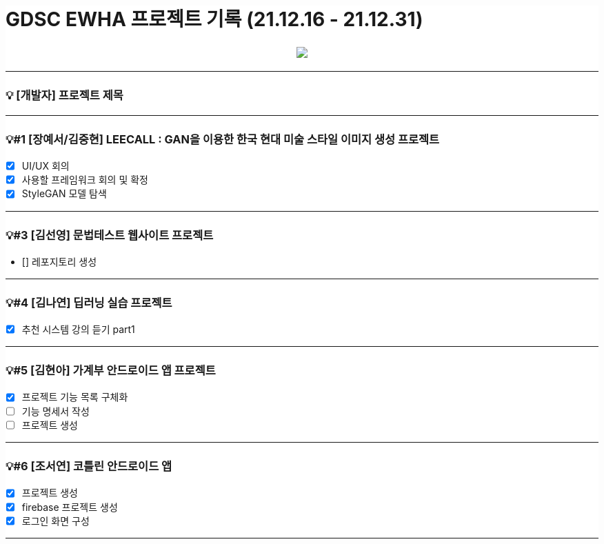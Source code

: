 # GDSC EWHA 프로젝트 기록 (21.12.16 - 21.12.31)

 <p align="center">
    <img src="https://user-images.githubusercontent.com/69420512/140852566-fdd9ac1f-94c5-4854-9173-ebe535458dd5.png" width = 500>
 </p>

---

### 💡 [개발자] 프로젝트 제목



---

### 💡#1 [장예서/김중현] LEECALL : GAN을 이용한 한국 현대 미술 스타일 이미지 생성 프로젝트

- [x] UI/UX 회의
- [x] 사용할 프레임워크 회의 및 확정
- [x] StyleGAN 모델 탐색 

---

### 💡#3 [김선영] 문법테스트 웹사이트 프로젝트



- [] 레포지토리 생성

---

### 💡#4 [김나연] 딥러닝 실습 프로젝트


- [x] 추천 시스템 강의 듣기 part1

--- 

### 💡#5 [김현아] 가계부 안드로이드 앱 프로젝트

- [x] 프로젝트 기능 목록 구체화
- [ ] 기능 명세서 작성
- [ ] 프로젝트 생성

---

### 💡#6 [조서연] 코틀린 안드로이드 앱

- [x] 프로젝트 생성
- [x] firebase 프로젝트 생성
- [x] 로그인 화면 구성

---
